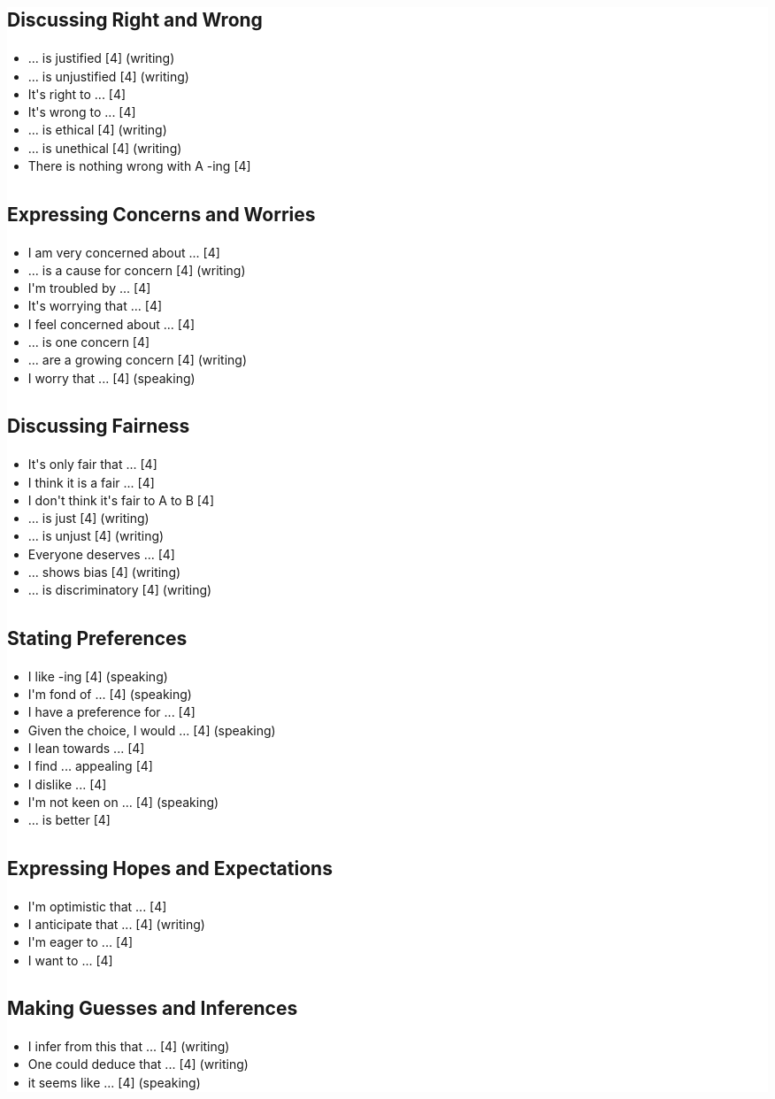 ## Discussing Right and Wrong
* ... is justified [4] (writing)
* ... is unjustified [4] (writing)
* It's right to ... [4]
* It's wrong to ... [4]
* ... is ethical [4] (writing)
* ... is unethical [4] (writing)
* There is nothing wrong with A -ing [4]

## Expressing Concerns and Worries
* I am very concerned about ... [4]
* ... is a cause for concern [4] (writing)
* I'm troubled by ... [4]
* It's worrying that ... [4]
* I feel concerned about ... [4]
* ... is one concern [4]
* ... are a growing concern [4] (writing)
* I worry that ... [4] (speaking)

## Discussing Fairness
* It's only fair that ... [4]
* I think it is a fair ... [4]
* I don't think it's fair to A to B [4]
* ... is just [4] (writing)
* ... is unjust [4] (writing)
* Everyone deserves ... [4]
* ... shows bias [4] (writing)
* ... is discriminatory [4] (writing)

## Stating Preferences
* I like -ing [4] (speaking)
* I'm fond of ... [4] (speaking)
* I have a preference for ... [4]
* Given the choice, I would ... [4] (speaking)
* I lean towards ... [4]
* I find ... appealing [4]
* I dislike ... [4]
* I'm not keen on ... [4] (speaking) 
* ... is better [4]

## Expressing Hopes and Expectations
* I'm optimistic that ... [4]
* I anticipate that ... [4] (writing)
* I'm eager to ... [4]
* I want to ... [4]

## Making Guesses and Inferences
* I infer from this that ... [4] (writing)
* One could deduce that ... [4] (writing)
* it seems like ... [4] (speaking)

